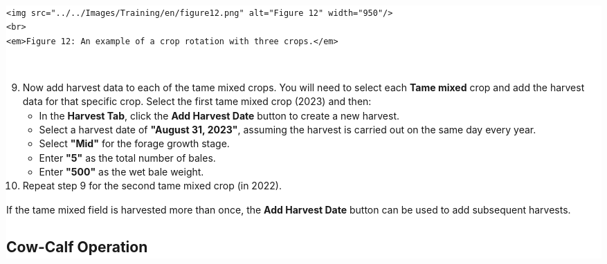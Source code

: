     <img src="../../Images/Training/en/figure12.png" alt="Figure 12" width="950"/>
    <br>
    <em>Figure 12: An example of a crop rotation with three crops.</em>
</p> 
<br>

9. Now add harvest data to each of the tame mixed crops. You will need to select each **Tame mixed** crop and add the harvest data for that specific crop. Select the first tame mixed crop (2023) and then:
    * In the **Harvest Tab**,  click the **Add Harvest Date** button to create a new harvest.
    * Select a harvest date of **"August 31, 2023"**, assuming the harvest is carried out on the same day every year.
    * Select **"Mid"** for the forage growth stage.
    * Enter **"5"** as the total number of bales.
    * Enter **"500"** as the wet bale weight.
10. Repeat step 9 for the second tame mixed crop (in 2022).

If the tame mixed field is harvested more than once, the **Add Harvest Date** button can be used to add subsequent harvests.

<div style="page-break-after: always"></div>

## Cow-Calf Operation
